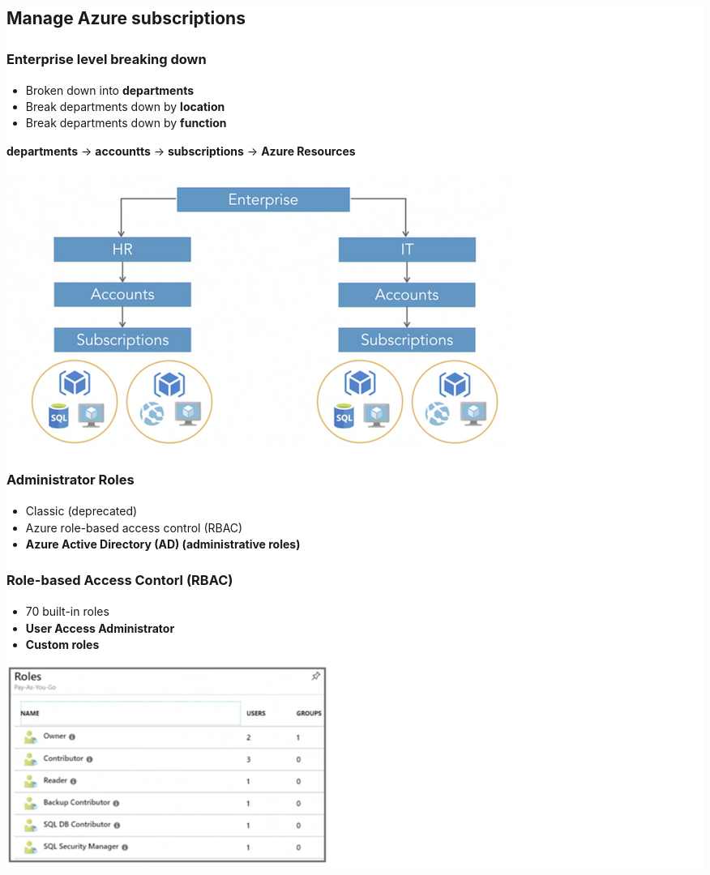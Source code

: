 
## Manage Azure subscriptions

### Enterprise level breaking down

* Broken down into **departments**
* Break departments down by **location**
* Break departments down by **function**

**departments** -> **accountts** -> **subscriptions** -> **Azure Resources**

![Alt Image Text](images/1_2.png "Body image")

### Administrator Roles 

* Classic (deprecated)
* Azure role-based access control (RBAC) 
* **Azure Active Directory (AD) (administrative roles)**

### Role-based Access Contorl (RBAC)

* 70 built-in roles 
* **User Access Administrator** 
* **Custom roles** 

![Alt Image Text](images/1_3.png "Body image")
